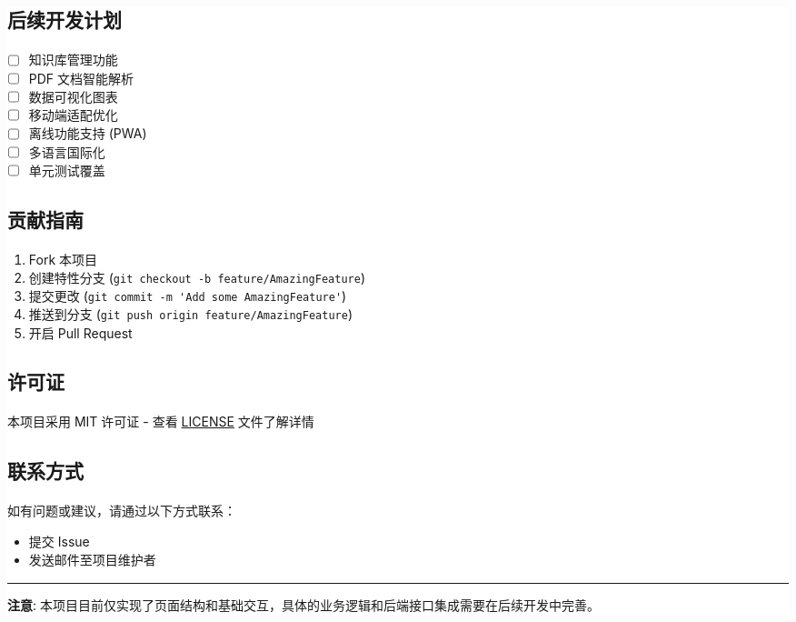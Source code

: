 ## 后续开发计划

- [ ] 知识库管理功能
- [ ] PDF 文档智能解析
- [ ] 数据可视化图表
- [ ] 移动端适配优化
- [ ] 离线功能支持 (PWA)
- [ ] 多语言国际化
- [ ] 单元测试覆盖

## 贡献指南

1. Fork 本项目
2. 创建特性分支 (`git checkout -b feature/AmazingFeature`)
3. 提交更改 (`git commit -m 'Add some AmazingFeature'`)
4. 推送到分支 (`git push origin feature/AmazingFeature`)
5. 开启 Pull Request

## 许可证

本项目采用 MIT 许可证 - 查看 [LICENSE](LICENSE) 文件了解详情

## 联系方式

如有问题或建议，请通过以下方式联系：
- 提交 Issue
- 发送邮件至项目维护者

---

**注意**: 本项目目前仅实现了页面结构和基础交互，具体的业务逻辑和后端接口集成需要在后续开发中完善。